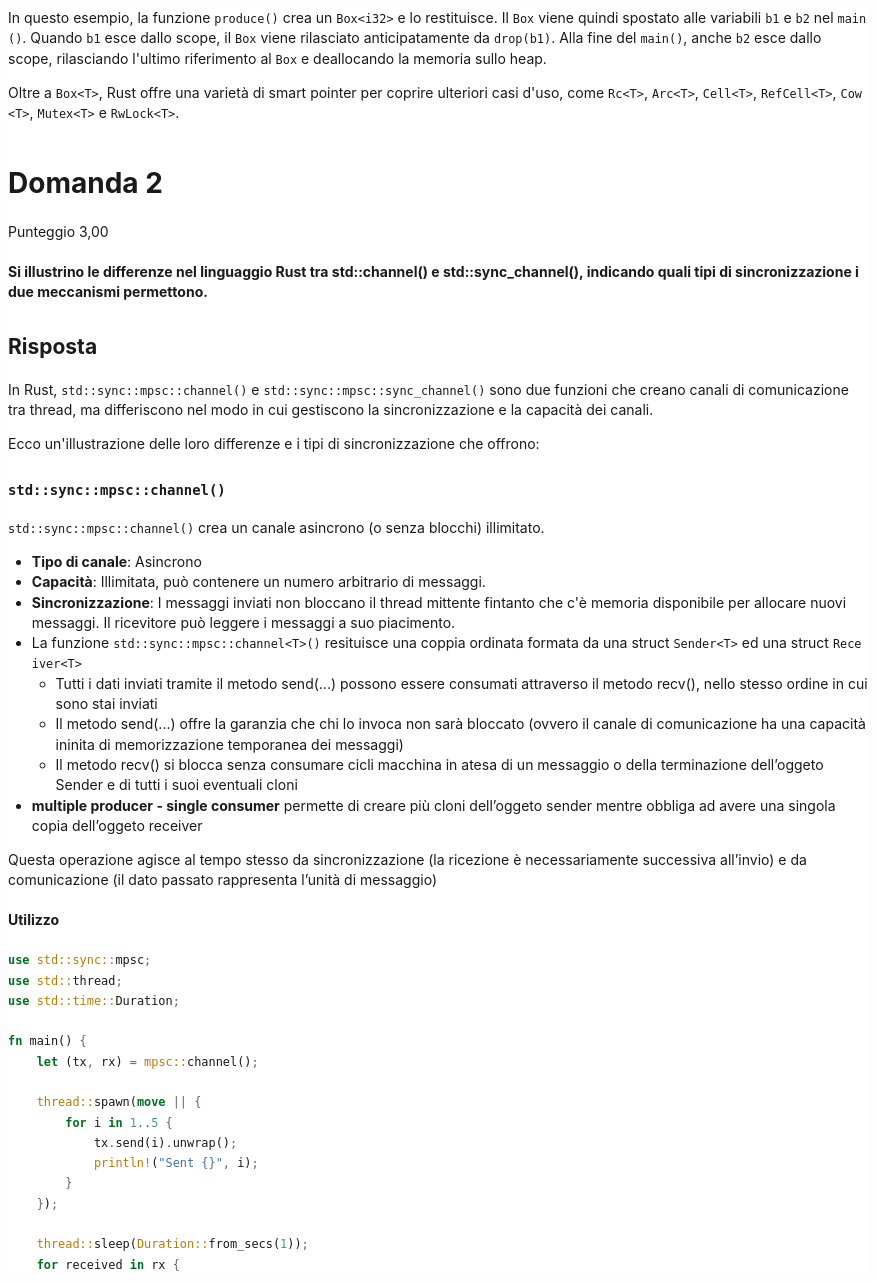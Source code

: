 In questo esempio, la funzione `produce()` crea un `Box<i32>` e lo restituisce. Il `Box` viene quindi spostato alle variabili `b1` e `b2` nel `main()`. Quando `b1` esce dallo scope, il `Box` viene rilasciato anticipatamente da `drop(b1)`. Alla fine del `main()`, anche `b2` esce dallo scope, rilasciando l'ultimo riferimento al `Box` e deallocando la memoria sullo heap.

Oltre a `Box<T>`, Rust offre una varietà di smart pointer per coprire ulteriori casi d'uso, come `Rc<T>`, `Arc<T>`, `Cell<T>`, `RefCell<T>`, `Cow<T>`, `Mutex<T>` e `RwLock<T>`.

# Domanda 2
Punteggio 3,00

#### Si illustrino le differenze nel linguaggio Rust tra std::channel() e std::sync_channel(), indicando quali tipi di sincronizzazione i due meccanismi permettono.

## Risposta

In Rust, `std::sync::mpsc::channel()` e `std::sync::mpsc::sync_channel()` sono due funzioni che creano canali di comunicazione tra thread, ma differiscono nel modo in cui gestiscono la sincronizzazione e la capacità dei canali. 

Ecco un'illustrazione delle loro differenze e i tipi di sincronizzazione che offrono:

### `std::sync::mpsc::channel()`

`std::sync::mpsc::channel()` crea un canale asincrono (o senza blocchi) illimitato.

- **Tipo di canale**: Asincrono
- **Capacità**: Illimitata, può contenere un numero arbitrario di messaggi.
- **Sincronizzazione**: I messaggi inviati non bloccano il thread mittente fintanto che c'è memoria disponibile per allocare nuovi messaggi. Il ricevitore può leggere i messaggi a suo piacimento.
- La funzione `std::sync::mpsc::channel<T>()` resituisce una coppia ordinata formata da
una struct `Sender<T>` ed una struct `Receiver<T>` 
  - Tutti i dati inviati tramite il metodo send(...) possono essere consumati attraverso il
  metodo recv(), nello stesso ordine in cui sono stai inviati 
  - Il metodo send(...) offre la garanzia che chi lo invoca non sarà bloccato (ovvero il canale di
  comunicazione ha una capacità ininita di memorizzazione temporanea dei messaggi) 
  - Il metodo recv() si blocca senza consumare cicli macchina in atesa di un messaggio o della
  terminazione dell’oggeto Sender e di tutti i suoi eventuali cloni
- **multiple producer - single consumer** permette di creare più cloni dell’oggeto sender mentre obbliga ad avere una singola copia dell’oggeto receiver

Questa operazione agisce al tempo stesso da sincronizzazione (la ricezione è necessariamente successiva all’invio) e da comunicazione (il dato passato rappresenta l’unità di messaggio)


#### Utilizzo

```rust
use std::sync::mpsc;
use std::thread;
use std::time::Duration;

fn main() {
    let (tx, rx) = mpsc::channel();

    thread::spawn(move || {
        for i in 1..5 {
            tx.send(i).unwrap();
            println!("Sent {}", i);
        }
    });

    thread::sleep(Duration::from_secs(1));
    for received in rx {
```